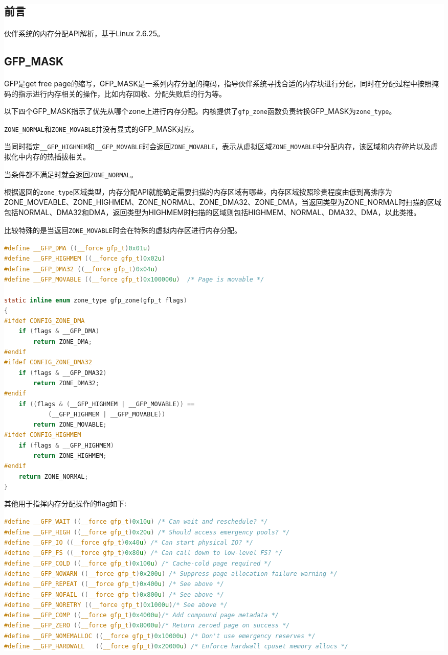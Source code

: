 
## 前言

伙伴系统的内存分配API解析，基于Linux 2.6.25。

## GFP_MASK

GFP是get free page的缩写，GFP_MASK是一系列内存分配的掩码，指导伙伴系统寻找合适的内存块进行分配，同时在分配过程中按照掩码的指示进行内存相关的操作，比如内存回收、分配失败后的行为等。

以下四个GFP_MASK指示了优先从哪个zone上进行内存分配。内核提供了`gfp_zone`函数负责转换GFP_MASK为`zone_type`。

`ZONE_NORMAL`和`ZONE_MOVABLE`并没有显式的GFP_MASK对应。

当同时指定`__GFP_HIGHMEM`和`__GFP_MOVABLE`时会返回`ZONE_MOVABLE`，表示从虚拟区域`ZONE_MOVABLE`中分配内存，该区域和内存碎片以及虚拟化中内存的热插拔相关。

当条件都不满足时就会返回`ZONE_NORMAL`。

根据返回的`zone_type`区域类型，内存分配API就能确定需要扫描的内存区域有哪些，内存区域按照珍贵程度由低到高排序为ZONE_MOVEABLE、ZONE_HIGHMEM、ZONE_NORMAL、ZONE_DMA32、ZONE_DMA，当返回类型为ZONE_NORMAL时扫描的区域包括NORMAL、DMA32和DMA，返回类型为HIGHMEM时扫描的区域则包括HIGHMEM、NORMAL、DMA32、DMA，以此类推。

比较特殊的是当返回`ZONE_MOVABLE`时会在特殊的虚拟内存区进行内存分配。

```c
#define __GFP_DMA ((__force gfp_t)0x01u)
#define __GFP_HIGHMEM ((__force gfp_t)0x02u)
#define __GFP_DMA32 ((__force gfp_t)0x04u)
#define __GFP_MOVABLE ((__force gfp_t)0x100000u)  /* Page is movable */

static inline enum zone_type gfp_zone(gfp_t flags)
{
#ifdef CONFIG_ZONE_DMA
    if (flags & __GFP_DMA)
        return ZONE_DMA;
#endif
#ifdef CONFIG_ZONE_DMA32
    if (flags & __GFP_DMA32)
        return ZONE_DMA32;
#endif
    if ((flags & (__GFP_HIGHMEM | __GFP_MOVABLE)) ==
            (__GFP_HIGHMEM | __GFP_MOVABLE))
        return ZONE_MOVABLE;
#ifdef CONFIG_HIGHMEM
    if (flags & __GFP_HIGHMEM)
        return ZONE_HIGHMEM;
#endif
    return ZONE_NORMAL;
}
```

其他用于指挥内存分配操作的flag如下:

```c
#define __GFP_WAIT ((__force gfp_t)0x10u) /* Can wait and reschedule? */
#define __GFP_HIGH ((__force gfp_t)0x20u) /* Should access emergency pools? */
#define __GFP_IO ((__force gfp_t)0x40u) /* Can start physical IO? */
#define __GFP_FS ((__force gfp_t)0x80u) /* Can call down to low-level FS? */
#define __GFP_COLD ((__force gfp_t)0x100u) /* Cache-cold page required */
#define __GFP_NOWARN ((__force gfp_t)0x200u) /* Suppress page allocation failure warning */
#define __GFP_REPEAT ((__force gfp_t)0x400u) /* See above */
#define __GFP_NOFAIL ((__force gfp_t)0x800u) /* See above */
#define __GFP_NORETRY ((__force gfp_t)0x1000u)/* See above */
#define __GFP_COMP ((__force gfp_t)0x4000u)/* Add compound page metadata */
#define __GFP_ZERO ((__force gfp_t)0x8000u)/* Return zeroed page on success */
#define __GFP_NOMEMALLOC ((__force gfp_t)0x10000u) /* Don't use emergency reserves */
#define __GFP_HARDWALL   ((__force gfp_t)0x20000u) /* Enforce hardwall cpuset memory allocs */
```